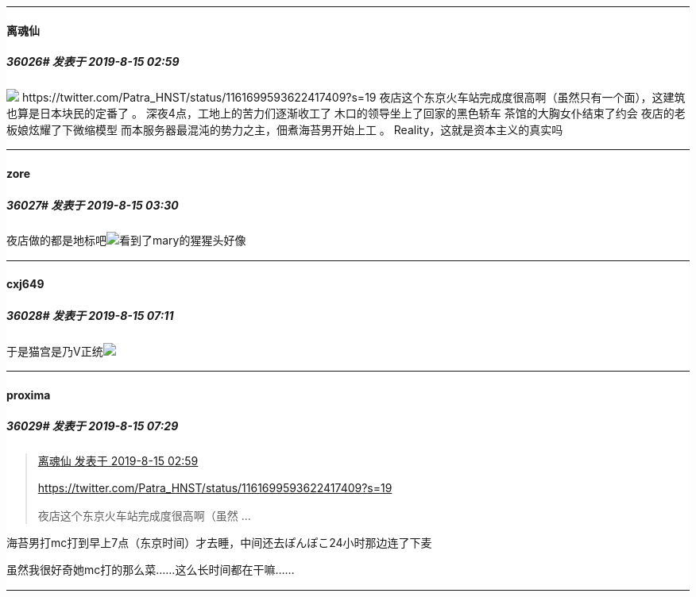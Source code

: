 
*****

####  离魂仙  
##### 36026#       发表于 2019-8-15 02:59


<img src="https://i.loli.net/2019/08/15/dZGAHfzjk56rD2a.jpg" referrerpolicy="no-referrer">
https://twitter.com/Patra_HNST/status/1161699593622417409?s=19
夜店这个东京火车站完成度很高啊（虽然只有一个面），这建筑也算是日本块民的定番了
。
深夜4点，工地上的苦力们逐渐收工了
木口的领导坐上了回家的黑色轿车
茶馆的大胸女仆结束了约会
夜店的老板娘炫耀了下微缩模型
而本服务器最混沌的势力之主，佃煮海苔男开始上工
。
Reality，这就是资本主义的真实吗


*****

####  zore  
##### 36027#       发表于 2019-8-15 03:30


夜店做的都是地标吧<img src="https://static.saraba1st.com/image/smiley/face2017/067.png" referrerpolicy="no-referrer">看到了mary的猩猩头好像


*****

####  cxj649  
##### 36028#       发表于 2019-8-15 07:11


于是猫宫是乃V正统<img src="https://static.saraba1st.com/image/smiley/face2017/053.png" referrerpolicy="no-referrer">


*****

####  proxima  
##### 36029#       发表于 2019-8-15 07:29


<blockquote><a href="httphttps://bbs.saraba1st.com/2b/forum.php?mod=redirect&amp;goto=findpost&amp;pid=44914774&amp;ptid=1823171" target="_blank">离魂仙 发表于 2019-8-15 02:59</a>

https://twitter.com/Patra_HNST/status/1161699593622417409?s=19

夜店这个东京火车站完成度很高啊（虽然 ...</blockquote>
海苔男打mc打到早上7点（东京时间）才去睡，中间还去ぽんぽこ24小时那边连了下麦

虽然我很好奇她mc打的那么菜……这么长时间都在干嘛……


*****
